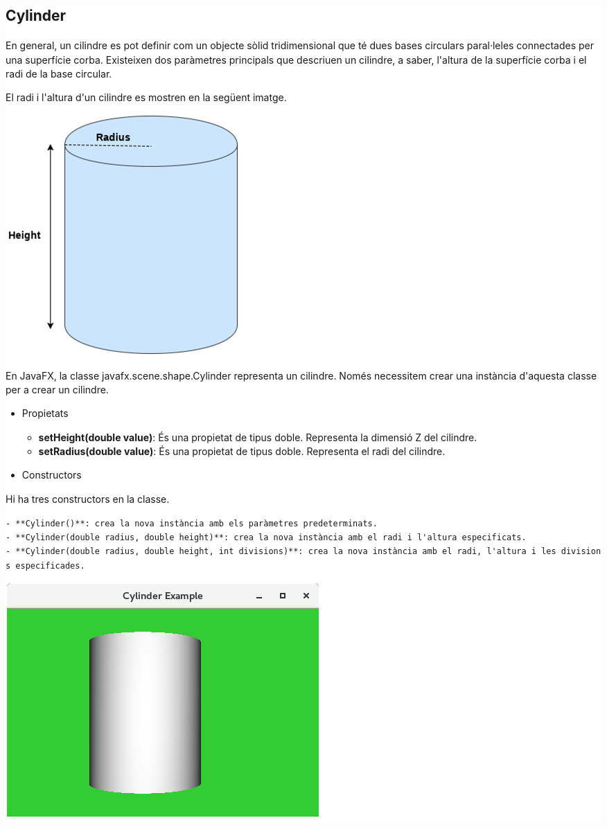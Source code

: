 ## Cylinder

En general, un cilindre es pot definir com un objecte sòlid tridimensional que té dues bases circulars paral·leles connectades per una superfície corba. Existeixen dos paràmetres principals que descriuen un cilindre, a saber, l'altura de la superfície corba i el radi de la base circular.

El radi i l'altura d'un cilindre es mostren en la següent imatge.

![cilindre](./images/cilindre.png)

En JavaFX, la classe javafx.scene.shape.Cylinder representa un cilindre. Només necessitem crear una instància d'aquesta classe per a crear un cilindre.

- Propietats

    - **setHeight(double value)**: És una propietat de tipus doble. Representa la dimensió Z del cilindre. 
    - **setRadius(double value)**: És una propietat de tipus doble. Representa el radi del cilindre.

- Constructors

Hi ha tres constructors en la classe.

    - **Cylinder()**: crea la nova instància amb els paràmetres predeterminats.
    - **Cylinder(double radius, double height)**: crea la nova instància amb el radi i l'altura especificats.
    - **Cylinder(double radius, double height, int divisions)**: crea la nova instància amb el radi, l'altura i les divisions especificades.

![cilindre](./images/cilindre2.png)
